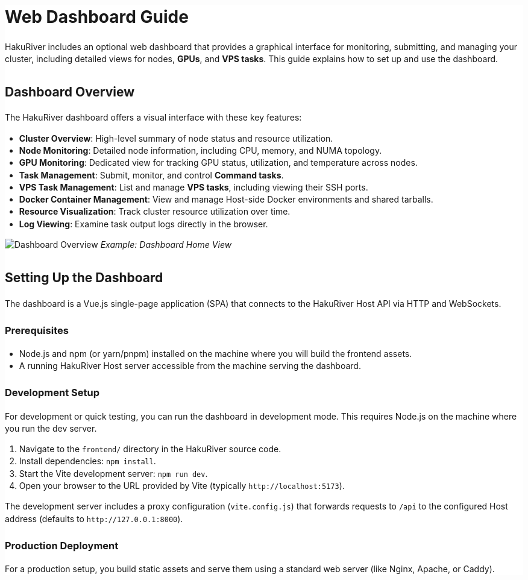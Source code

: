 # Web Dashboard Guide

HakuRiver includes an optional web dashboard that provides a graphical interface for monitoring, submitting, and managing your cluster, including detailed views for nodes, **GPUs**, and **VPS tasks**. This guide explains how to set up and use the dashboard.

## Dashboard Overview

The HakuRiver dashboard offers a visual interface with these key features:

-   **Cluster Overview**: High-level summary of node status and resource utilization.
-   **Node Monitoring**: Detailed node information, including CPU, memory, and NUMA topology.
-   **GPU Monitoring**: Dedicated view for tracking GPU status, utilization, and temperature across nodes.
-   **Task Management**: Submit, monitor, and control **Command tasks**.
-   **VPS Task Management**: List and manage **VPS tasks**, including viewing their SSH ports.
-   **Docker Container Management**: View and manage Host-side Docker environments and shared tarballs.
-   **Resource Visualization**: Track cluster resource utilization over time.
-   **Log Viewing**: Examine task output logs directly in the browser.

![Dashboard Overview](../../image/README/1745625487479.png)
*Example: Dashboard Home View*

## Setting Up the Dashboard

The dashboard is a Vue.js single-page application (SPA) that connects to the HakuRiver Host API via HTTP and WebSockets.

### Prerequisites

-   Node.js and npm (or yarn/pnpm) installed on the machine where you will build the frontend assets.
-   A running HakuRiver Host server accessible from the machine serving the dashboard.

### Development Setup

For development or quick testing, you can run the dashboard in development mode. This requires Node.js on the machine where you run the dev server.

1.  Navigate to the `frontend/` directory in the HakuRiver source code.
2.  Install dependencies: `npm install`.
3.  Start the Vite development server: `npm run dev`.
4.  Open your browser to the URL provided by Vite (typically `http://localhost:5173`).

The development server includes a proxy configuration (`vite.config.js`) that forwards requests to `/api` to the configured Host address (defaults to `http://127.0.0.1:8000`).

### Production Deployment

For a production setup, you build static assets and serve them using a standard web server (like Nginx, Apache, or Caddy).
